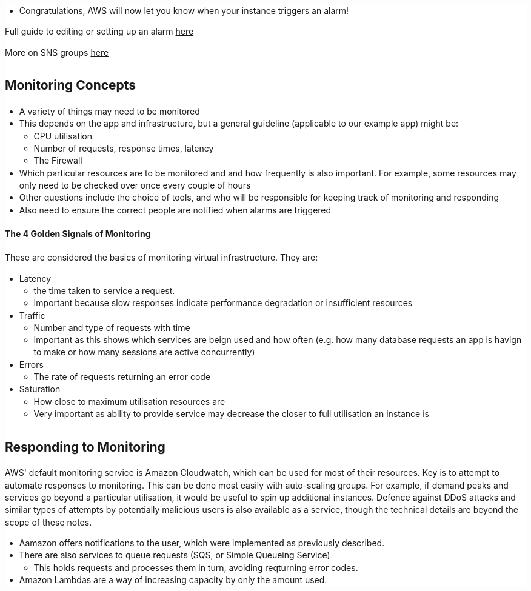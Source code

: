 - Congratulations, AWS will now let you know when your instance triggers an alarm!


Full guide to editing or setting up an alarm [here](https://docs.aws.amazon.com/AmazonCloudWatch/latest/monitoring/Edit-CloudWatch-Alarm.html)

More on SNS groups [here](https://docs.aws.amazon.com/sns/latest/dg/sns-create-topic.html)

## Monitoring Concepts

- A variety of things may need to be monitored
- This depends on the app and infrastructure, but a general guideline (applicable to our example app) might be:
    - CPU utilisation
    - Number of requests, response times, latency
    - The Firewall
- Which particular resources are to be monitored and and how frequently is also important. For example, some resources may only need to be checked over once every couple of hours
- Other questions include the choice of tools, and who will be responsible for keeping track of monitoring and responding
- Also need to ensure the correct people are notified when alarms are triggered

#### The 4 Golden Signals of Monitoring

These are considered the basics of monitoring virtual infrastructure. They are:

- Latency
    - the time taken to service a request.
    - Important because slow responses indicate performance degradation or insufficient resources
- Traffic
    - Number and type of requests with time
    - Important as this shows which services are beign used and how often (e.g. how many database requests an app is havign to make or how many sessions are active concurrently)
- Errors
    - The rate of requests returning an error code
- Saturation
    - How close to maximum utilisation resources are
    - Very important as ability to provide service may decrease the closer to full utilisation an instance is


## Responding to Monitoring

AWS' default monitoring service is Amazon Cloudwatch, which can be used for most of their resources. Key is to attempt to automate responses to monitoring. This can be done most easily with auto-scaling groups. For example, if demand peaks and services go beyond a particular utilisation, it would be useful to spin up additional instances. Defence against DDoS attacks and similar types of attempts by potentially malicious users is also available as a service, though the technical details are beyond the scope of these notes.

- Aamazon offers notifications to the user, which were implemented as previously described. 
- There are also services to queue requests (SQS, or Simple Queueing Service)
    - This holds requests and processes them in turn, avoiding reqturning error codes.
- Amazon Lambdas are a way of increasing capacity by only the amount used.
